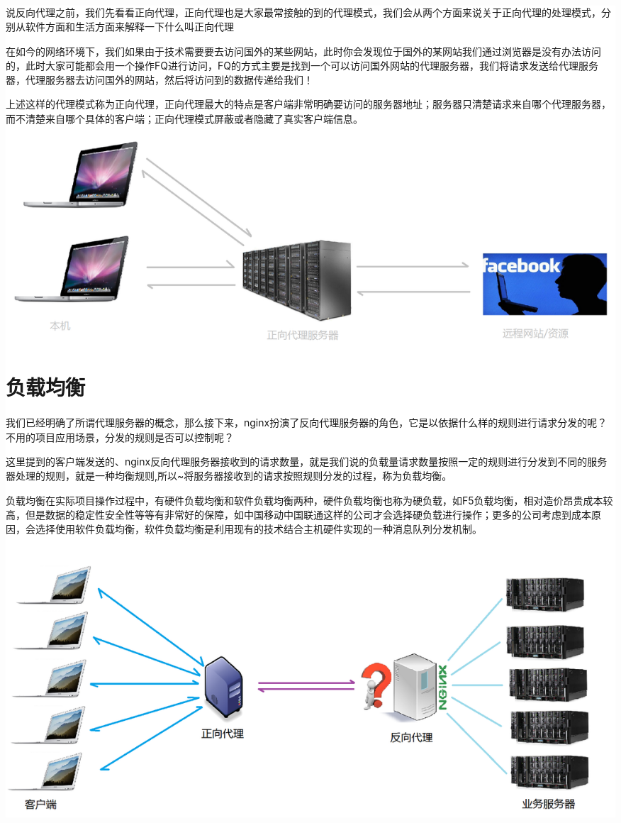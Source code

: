 说反向代理之前，我们先看看正向代理，正向代理也是大家最常接触的到的代理模式，我们会从两个方面来说关于正向代理的处理模式，分别从软件方面和生活方面来解释一下什么叫正向代理

在如今的网络环境下，我们如果由于技术需要要去访问国外的某些网站，此时你会发现位于国外的某网站我们通过浏览器是没有办法访问的，此时大家可能都会用一个操作FQ进行访问，FQ的方式主要是找到一个可以访问国外网站的代理服务器，我们将请求发送给代理服务器，代理服务器去访问国外的网站，然后将访问到的数据传递给我们！

上述这样的代理模式称为正向代理，正向代理最大的特点是客户端非常明确要访问的服务器地址；服务器只清楚请求来自哪个代理服务器，而不清楚来自哪个具体的客户端；正向代理模式屏蔽或者隐藏了真实客户端信息。

![](img/1.png)

# 负载均衡

我们已经明确了所谓代理服务器的概念，那么接下来，nginx扮演了反向代理服务器的角色，它是以依据什么样的规则进行请求分发的呢？不用的项目应用场景，分发的规则是否可以控制呢？

这里提到的客户端发送的、nginx反向代理服务器接收到的请求数量，就是我们说的负载量请求数量按照一定的规则进行分发到不同的服务器处理的规则，就是一种均衡规则,所以~将服务器接收到的请求按照规则分发的过程，称为负载均衡。

负载均衡在实际项目操作过程中，有硬件负载均衡和软件负载均衡两种，硬件负载均衡也称为硬负载，如F5负载均衡，相对造价昂贵成本较高，但是数据的稳定性安全性等等有非常好的保障，如中国移动中国联通这样的公司才会选择硬负载进行操作；更多的公司考虑到成本原因，会选择使用软件负载均衡，软件负载均衡是利用现有的技术结合主机硬件实现的一种消息队列分发机制。

![](img/3.png)
